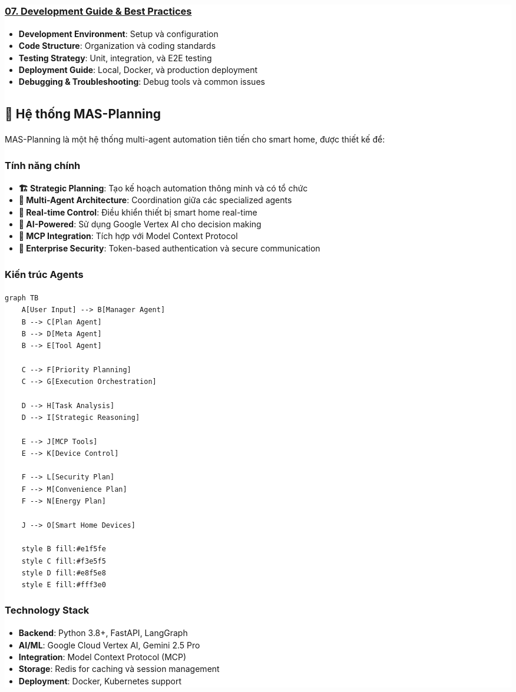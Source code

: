### [07. Development Guide & Best Practices](./07_Development_Guide.md)
- **Development Environment**: Setup và configuration
- **Code Structure**: Organization và coding standards
- **Testing Strategy**: Unit, integration, và E2E testing
- **Deployment Guide**: Local, Docker, và production deployment
- **Debugging & Troubleshooting**: Debug tools và common issues

## 🎯 Hệ thống MAS-Planning

MAS-Planning là một hệ thống multi-agent automation tiên tiến cho smart home, được thiết kế để:

### **Tính năng chính**
- **🏗️ Strategic Planning**: Tạo kế hoạch automation thông minh và có tổ chức
- **🤖 Multi-Agent Architecture**: Coordination giữa các specialized agents
- **🔧 Real-time Control**: Điều khiển thiết bị smart home real-time
- **🧠 AI-Powered**: Sử dụng Google Vertex AI cho decision making
- **🔌 MCP Integration**: Tích hợp với Model Context Protocol
- **🔐 Enterprise Security**: Token-based authentication và secure communication

### **Kiến trúc Agents**

```mermaid
graph TB
    A[User Input] --> B[Manager Agent]
    B --> C[Plan Agent]
    B --> D[Meta Agent]
    B --> E[Tool Agent]
    
    C --> F[Priority Planning]
    C --> G[Execution Orchestration]
    
    D --> H[Task Analysis]
    D --> I[Strategic Reasoning]
    
    E --> J[MCP Tools]
    E --> K[Device Control]
    
    F --> L[Security Plan]
    F --> M[Convenience Plan]
    F --> N[Energy Plan]
    
    J --> O[Smart Home Devices]
    
    style B fill:#e1f5fe
    style C fill:#f3e5f5
    style D fill:#e8f5e8
    style E fill:#fff3e0
```

### **Technology Stack**
- **Backend**: Python 3.8+, FastAPI, LangGraph
- **AI/ML**: Google Cloud Vertex AI, Gemini 2.5 Pro
- **Integration**: Model Context Protocol (MCP)
- **Storage**: Redis for caching và session management
- **Deployment**: Docker, Kubernetes support
